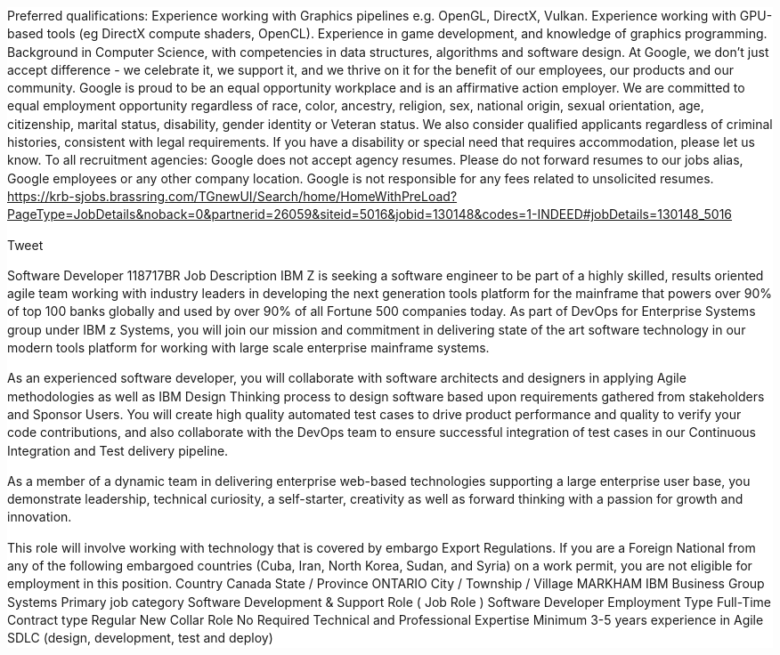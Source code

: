 Preferred qualifications:
Experience working with Graphics pipelines e.g. OpenGL, DirectX, Vulkan.
Experience working with GPU-based tools (eg DirectX compute shaders, OpenCL).
Experience in game development, and knowledge of graphics programming.
Background in Computer Science, with competencies in data structures, algorithms and software design.
At Google, we don’t just accept difference - we celebrate it, we support it, and we thrive on it for the benefit of our employees, our products and our community. Google is proud to be an equal opportunity workplace and is an affirmative action employer. We are committed to equal employment opportunity regardless of race, color, ancestry, religion, sex, national origin, sexual orientation, age, citizenship, marital status, disability, gender identity or Veteran status. We also consider qualified applicants regardless of criminal histories, consistent with legal requirements. If you have a disability or special need that requires accommodation, please let us know.
To all recruitment agencies: Google does not accept agency resumes. Please do not forward resumes to our jobs alias, Google employees or any other company location. Google is not responsible for any fees related to unsolicited resumes.
https://krb-sjobs.brassring.com/TGnewUI/Search/home/HomeWithPreLoad?PageType=JobDetails&noback=0&partnerid=26059&siteid=5016&jobid=130148&codes=1-INDEED#jobDetails=130148_5016 

Tweet

Software Developer
118717BR
Job Description
IBM Z is seeking a software engineer to be part of a highly skilled, results oriented agile team working with industry leaders in developing the next generation tools platform for the mainframe that powers over 90% of top 100 banks globally and used by over 90% of all Fortune 500 companies today.  As part of DevOps for Enterprise Systems group under IBM z Systems, you will join our mission and commitment in delivering state of the art software technology in our modern tools platform for working with large scale enterprise mainframe systems.

As an experienced software developer, you will collaborate with software architects and designers in applying Agile methodologies as well as IBM Design Thinking process to design software based upon requirements gathered from stakeholders and Sponsor Users.  You will create high quality automated test cases to drive product performance and quality to verify your code contributions, and also collaborate with the DevOps team to ensure successful integration of test cases in our Continuous Integration and Test delivery pipeline.

As a member of a dynamic team in delivering enterprise web-based technologies supporting a large enterprise user base, you demonstrate leadership, technical curiosity, a self-starter, creativity as well as forward thinking with a passion for growth and innovation.


This role will involve working with technology that is covered by embargo Export Regulations.  If you are a Foreign National from any of the following embargoed countries (Cuba, Iran, North Korea, Sudan, and Syria) on a work permit, you are not eligible for employment in this position.
Country
Canada
State / Province
ONTARIO
City / Township / Village
MARKHAM
IBM Business Group
Systems
Primary job category
Software Development & Support
Role ( Job Role )
Software Developer
Employment Type
Full-Time
Contract type
Regular
New Collar Role
No
Required Technical and Professional Expertise
Minimum 3-5 years experience in Agile SDLC (design, development, test and deploy)